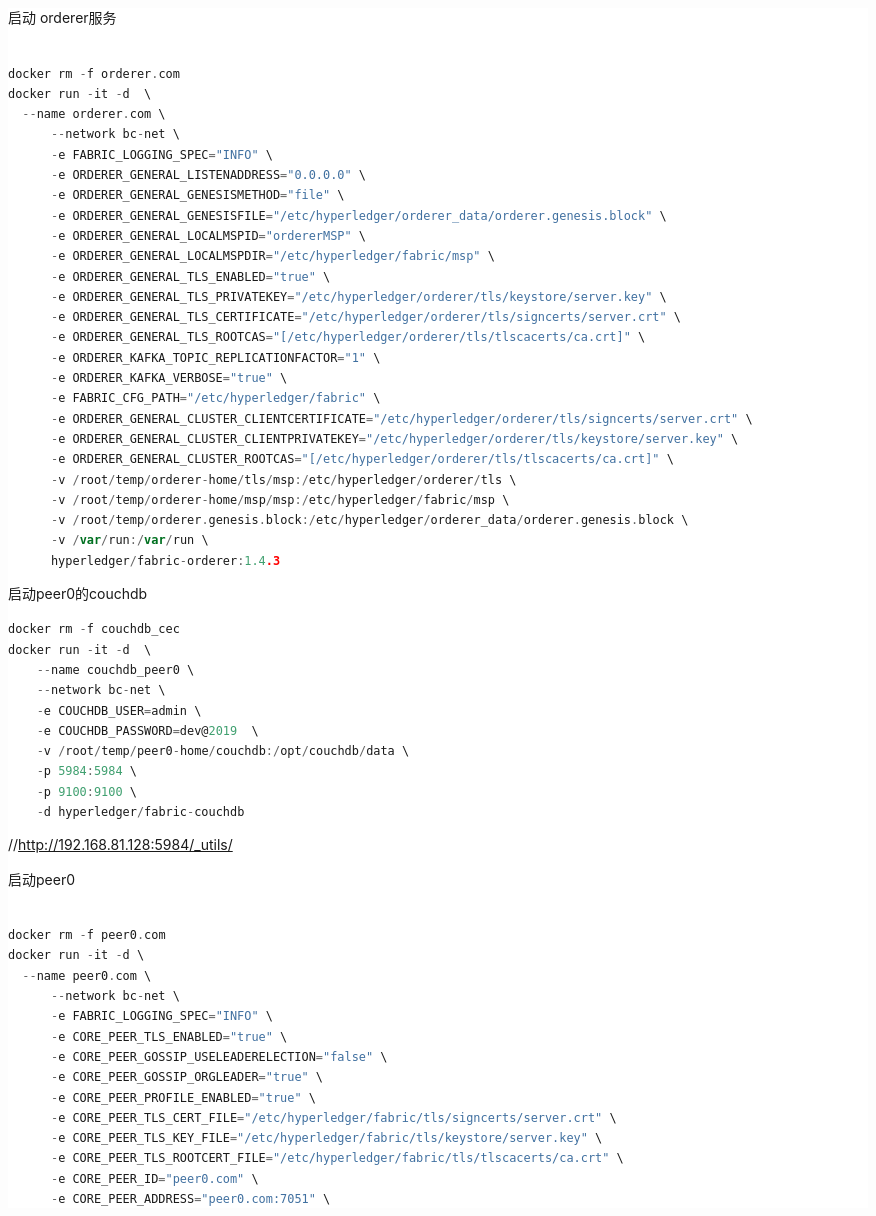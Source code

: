 启动 orderer服务 
```go

docker rm -f orderer.com
docker run -it -d  \
  --name orderer.com \
      --network bc-net \
      -e FABRIC_LOGGING_SPEC="INFO" \
      -e ORDERER_GENERAL_LISTENADDRESS="0.0.0.0" \
      -e ORDERER_GENERAL_GENESISMETHOD="file" \
      -e ORDERER_GENERAL_GENESISFILE="/etc/hyperledger/orderer_data/orderer.genesis.block" \
      -e ORDERER_GENERAL_LOCALMSPID="ordererMSP" \
      -e ORDERER_GENERAL_LOCALMSPDIR="/etc/hyperledger/fabric/msp" \
      -e ORDERER_GENERAL_TLS_ENABLED="true" \
      -e ORDERER_GENERAL_TLS_PRIVATEKEY="/etc/hyperledger/orderer/tls/keystore/server.key" \
      -e ORDERER_GENERAL_TLS_CERTIFICATE="/etc/hyperledger/orderer/tls/signcerts/server.crt" \
      -e ORDERER_GENERAL_TLS_ROOTCAS="[/etc/hyperledger/orderer/tls/tlscacerts/ca.crt]" \
      -e ORDERER_KAFKA_TOPIC_REPLICATIONFACTOR="1" \
      -e ORDERER_KAFKA_VERBOSE="true" \
      -e FABRIC_CFG_PATH="/etc/hyperledger/fabric" \
      -e ORDERER_GENERAL_CLUSTER_CLIENTCERTIFICATE="/etc/hyperledger/orderer/tls/signcerts/server.crt" \
      -e ORDERER_GENERAL_CLUSTER_CLIENTPRIVATEKEY="/etc/hyperledger/orderer/tls/keystore/server.key" \
      -e ORDERER_GENERAL_CLUSTER_ROOTCAS="[/etc/hyperledger/orderer/tls/tlscacerts/ca.crt]" \
      -v /root/temp/orderer-home/tls/msp:/etc/hyperledger/orderer/tls \
      -v /root/temp/orderer-home/msp/msp:/etc/hyperledger/fabric/msp \
      -v /root/temp/orderer.genesis.block:/etc/hyperledger/orderer_data/orderer.genesis.block \
      -v /var/run:/var/run \
      hyperledger/fabric-orderer:1.4.3
```


启动peer0的couchdb
```go
docker rm -f couchdb_cec
docker run -it -d  \
    --name couchdb_peer0 \
    --network bc-net \
    -e COUCHDB_USER=admin \
    -e COUCHDB_PASSWORD=dev@2019  \
    -v /root/temp/peer0-home/couchdb:/opt/couchdb/data \
    -p 5984:5984 \
    -p 9100:9100 \
    -d hyperledger/fabric-couchdb
```

//http://192.168.81.128:5984/_utils/


启动peer0
```go

docker rm -f peer0.com
docker run -it -d \
  --name peer0.com \
      --network bc-net \
      -e FABRIC_LOGGING_SPEC="INFO" \
      -e CORE_PEER_TLS_ENABLED="true" \
      -e CORE_PEER_GOSSIP_USELEADERELECTION="false" \
      -e CORE_PEER_GOSSIP_ORGLEADER="true" \
      -e CORE_PEER_PROFILE_ENABLED="true" \
      -e CORE_PEER_TLS_CERT_FILE="/etc/hyperledger/fabric/tls/signcerts/server.crt" \
      -e CORE_PEER_TLS_KEY_FILE="/etc/hyperledger/fabric/tls/keystore/server.key" \
      -e CORE_PEER_TLS_ROOTCERT_FILE="/etc/hyperledger/fabric/tls/tlscacerts/ca.crt" \
      -e CORE_PEER_ID="peer0.com" \
      -e CORE_PEER_ADDRESS="peer0.com:7051" \
```